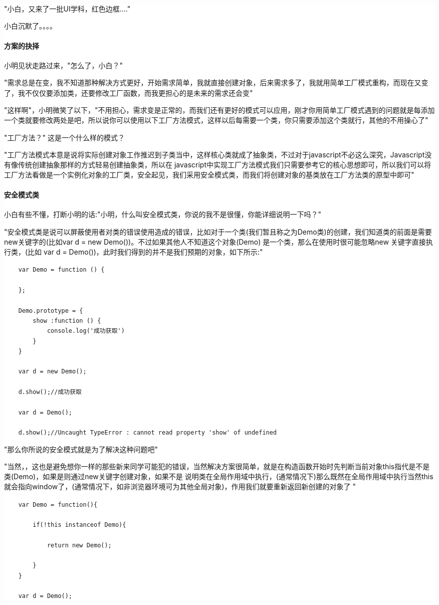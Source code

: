 "小白，又来了一批UI学科，红色边框...."

小白沉默了。。。。

#### 方案的抉择

小明见状走路过来，"怎么了，小白？"

"需求总是在变，我不知道那种解决方式更好，开始需求简单，我就直接创建对象，后来需求多了，我就用简单工厂模式重构，而现在又变了，我不仅仅要添加类，还要修改工厂函数，而我更担心的是未来的需求还会变"

"这样啊"，小明微笑了以下，"不用担心，需求变是正常的，而我们还有更好的模式可以应用，刚才你用简单工厂模式遇到的问题就是每添加一个类就要修改两处是吧，所以说你可以使用以下工厂方法模式，这样以后每需要一个类，你只需要添加这个类就行，其他的不用操心了"

"工厂方法？" 这是一个什么样的模式？

"工厂方法模式本意是说将实际创建对象工作推迟到子类当中，这样核心类就成了抽象类，不过对于javascript不必这么深究，Javascript没有像传统创建抽象那样的方式轻易创建抽象类，所以在
javascript中实现工厂方法模式我们只需要参考它的核心思想即可，所以我们可以将工厂方法看做是一个实例化对象的工厂类，安全起见，我们采用安全模式类，而我们将创建对象的基类放在工厂方法类的原型中即可"

#### 安全模式类

小白有些不懂，打断小明的话:"小明，什么叫安全模式类，你说的我不是很懂，你能详细说明一下吗？"

"安全模式类是说可以屏蔽使用者对类的错误使用造成的错误，比如对于一个类(我们暂且称之为Demo类)的创建，我们知道类的前面是需要new关键字的(比如var d = new Demo())。不过如果其他人不知道这个对象(Demo)
是一个类，那么在使用时很可能忽略new 关键字直接执行类，(比如 var d = Demo())，此时我们得到的并不是我们预期的对象，如下所示:"


        var Demo = function () {

        };

        Demo.prototype = {
            show :function () {
                console.log('成功获取')
            }
        }

        var d = new Demo();

        d.show();//成功获取

        var d = Demo();

        d.show();//Uncaught TypeError : cannot read property 'show' of undefined

"那么你所说的安全模式就是为了解决这种问题吧"

"当然，，这也是避免想你一样的那些新来同学可能犯的错误，当然解决方案很简单，就是在构造函数开始时先判断当前对象this指代是不是类(Demo)，如果是则通过new关键字创建对象，如果不是
说明类在全局作用域中执行，(通常情况下)那么既然在全局作用域中执行当然this就会指向window了，(通常情况下，如非浏览器环境可为其他全局对象)，作用我们就要重新返回新创建的对象了 "


        var Demo = function(){

            if(!this instanceof Demo){

                return new Demo();

            }
        }

        var d = Demo();
